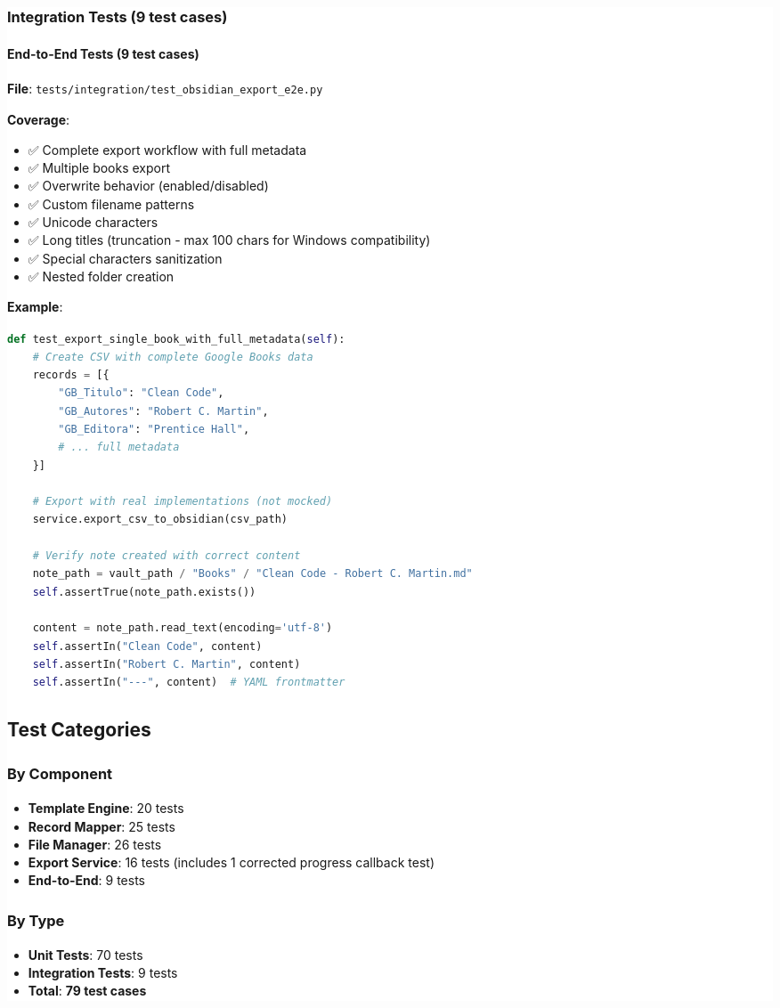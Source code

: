 ### Integration Tests (9 test cases)

#### End-to-End Tests (9 test cases)
**File**: `tests/integration/test_obsidian_export_e2e.py`

**Coverage**:
- ✅ Complete export workflow with full metadata
- ✅ Multiple books export
- ✅ Overwrite behavior (enabled/disabled)
- ✅ Custom filename patterns
- ✅ Unicode characters
- ✅ Long titles (truncation - max 100 chars for Windows compatibility)
- ✅ Special characters sanitization
- ✅ Nested folder creation

**Example**:
```python
def test_export_single_book_with_full_metadata(self):
    # Create CSV with complete Google Books data
    records = [{
        "GB_Titulo": "Clean Code",
        "GB_Autores": "Robert C. Martin",
        "GB_Editora": "Prentice Hall",
        # ... full metadata
    }]

    # Export with real implementations (not mocked)
    service.export_csv_to_obsidian(csv_path)

    # Verify note created with correct content
    note_path = vault_path / "Books" / "Clean Code - Robert C. Martin.md"
    self.assertTrue(note_path.exists())

    content = note_path.read_text(encoding='utf-8')
    self.assertIn("Clean Code", content)
    self.assertIn("Robert C. Martin", content)
    self.assertIn("---", content)  # YAML frontmatter
```

## Test Categories

### By Component
- **Template Engine**: 20 tests
- **Record Mapper**: 25 tests
- **File Manager**: 26 tests
- **Export Service**: 16 tests (includes 1 corrected progress callback test)
- **End-to-End**: 9 tests

### By Type
- **Unit Tests**: 70 tests
- **Integration Tests**: 9 tests
- **Total**: **79 test cases**
